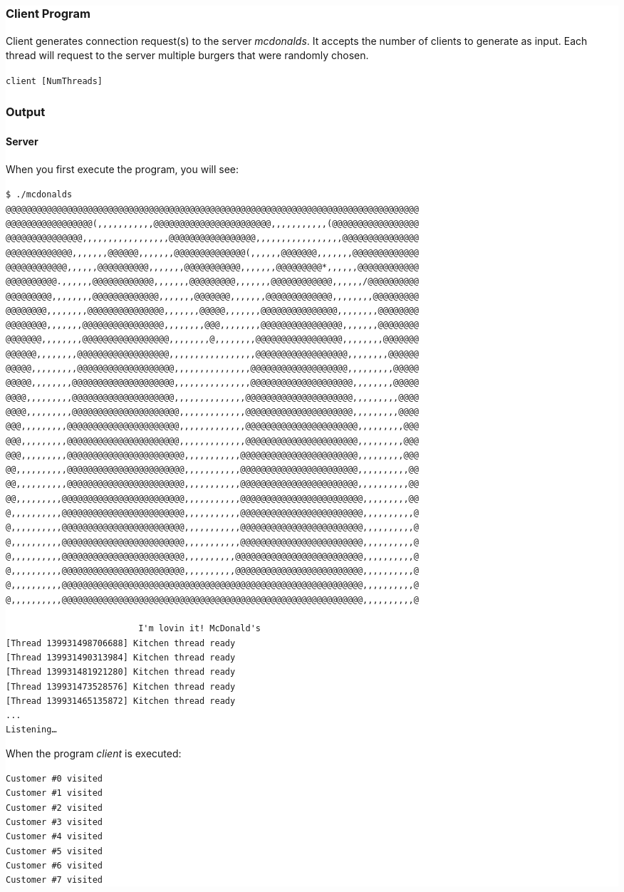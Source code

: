
### Client Program

Client generates connection request(s) to the server _mcdonalds_. It accepts the number of clients to generate as input. Each thread will request to the server multiple burgers that were randomly chosen. 

```
client [NumThreads]
```

### Output

#### Server
When you first execute the program, you will see:
```
$ ./mcdonalds
@@@@@@@@@@@@@@@@@@@@@@@@@@@@@@@@@@@@@@@@@@@@@@@@@@@@@@@@@@@@@@@@@@@@@@@@@@@@@@@@@
@@@@@@@@@@@@@@@@@(,,,,,,,,,,,@@@@@@@@@@@@@@@@@@@@@@@,,,,,,,,,,,(@@@@@@@@@@@@@@@@@
@@@@@@@@@@@@@@@,,,,,,,,,,,,,,,,,@@@@@@@@@@@@@@@@@,,,,,,,,,,,,,,,,,@@@@@@@@@@@@@@@
@@@@@@@@@@@@@,,,,,,,@@@@@@,,,,,,,@@@@@@@@@@@@@@(,,,,,,@@@@@@@,,,,,,,@@@@@@@@@@@@@
@@@@@@@@@@@@,,,,,,@@@@@@@@@@,,,,,,,@@@@@@@@@@@,,,,,,,@@@@@@@@@*,,,,,,@@@@@@@@@@@@
@@@@@@@@@@.,,,,,,@@@@@@@@@@@@,,,,,,,@@@@@@@@@,,,,,,,@@@@@@@@@@@@,,,,,,/@@@@@@@@@@
@@@@@@@@@,,,,,,,,@@@@@@@@@@@@@,,,,,,,@@@@@@@,,,,,,,@@@@@@@@@@@@@,,,,,,,,@@@@@@@@@
@@@@@@@@,,,,,,,,@@@@@@@@@@@@@@@,,,,,,,@@@@@,,,,,,,@@@@@@@@@@@@@@@,,,,,,,,@@@@@@@@
@@@@@@@@,,,,,,,@@@@@@@@@@@@@@@@,,,,,,,,@@@,,,,,,,,@@@@@@@@@@@@@@@@,,,,,,,@@@@@@@@
@@@@@@@,,,,,,,,@@@@@@@@@@@@@@@@@,,,,,,,,@,,,,,,,,@@@@@@@@@@@@@@@@@,,,,,,,,@@@@@@@
@@@@@@,,,,,,,,@@@@@@@@@@@@@@@@@@,,,,,,,,,,,,,,,,,@@@@@@@@@@@@@@@@@@,,,,,,,,@@@@@@
@@@@@,,,,,,,,,@@@@@@@@@@@@@@@@@@@,,,,,,,,,,,,,,,@@@@@@@@@@@@@@@@@@@,,,,,,,,,@@@@@
@@@@@,,,,,,,,@@@@@@@@@@@@@@@@@@@@,,,,,,,,,,,,,,,@@@@@@@@@@@@@@@@@@@@,,,,,,,,@@@@@
@@@@,,,,,,,,,@@@@@@@@@@@@@@@@@@@@,,,,,,,,,,,,,,@@@@@@@@@@@@@@@@@@@@@,,,,,,,,,@@@@
@@@@,,,,,,,,,@@@@@@@@@@@@@@@@@@@@@,,,,,,,,,,,,,@@@@@@@@@@@@@@@@@@@@@,,,,,,,,,@@@@
@@@,,,,,,,,,@@@@@@@@@@@@@@@@@@@@@@,,,,,,,,,,,,,@@@@@@@@@@@@@@@@@@@@@@,,,,,,,,,@@@
@@@,,,,,,,,,@@@@@@@@@@@@@@@@@@@@@@,,,,,,,,,,,,,@@@@@@@@@@@@@@@@@@@@@@,,,,,,,,,@@@
@@@,,,,,,,,,@@@@@@@@@@@@@@@@@@@@@@@,,,,,,,,,,,@@@@@@@@@@@@@@@@@@@@@@@,,,,,,,,,@@@
@@,,,,,,,,,,@@@@@@@@@@@@@@@@@@@@@@@,,,,,,,,,,,@@@@@@@@@@@@@@@@@@@@@@@,,,,,,,,,,@@
@@,,,,,,,,,,@@@@@@@@@@@@@@@@@@@@@@@,,,,,,,,,,,@@@@@@@@@@@@@@@@@@@@@@@,,,,,,,,,,@@
@@,,,,,,,,,@@@@@@@@@@@@@@@@@@@@@@@@,,,,,,,,,,,@@@@@@@@@@@@@@@@@@@@@@@@,,,,,,,,,@@
@,,,,,,,,,,@@@@@@@@@@@@@@@@@@@@@@@@,,,,,,,,,,,@@@@@@@@@@@@@@@@@@@@@@@@,,,,,,,,,,@
@,,,,,,,,,,@@@@@@@@@@@@@@@@@@@@@@@@,,,,,,,,,,,@@@@@@@@@@@@@@@@@@@@@@@@,,,,,,,,,,@
@,,,,,,,,,,@@@@@@@@@@@@@@@@@@@@@@@@,,,,,,,,,,,@@@@@@@@@@@@@@@@@@@@@@@@,,,,,,,,,,@
@,,,,,,,,,,@@@@@@@@@@@@@@@@@@@@@@@@,,,,,,,,,,@@@@@@@@@@@@@@@@@@@@@@@@@,,,,,,,,,,@
@,,,,,,,,,,@@@@@@@@@@@@@@@@@@@@@@@@,,,,,,,,,,@@@@@@@@@@@@@@@@@@@@@@@@@,,,,,,,,,,@
@,,,,,,,,,,@@@@@@@@@@@@@@@@@@@@@@@@@@@@@@@@@@@@@@@@@@@@@@@@@@@@@@@@@@@,,,,,,,,,,@
@,,,,,,,,,,@@@@@@@@@@@@@@@@@@@@@@@@@@@@@@@@@@@@@@@@@@@@@@@@@@@@@@@@@@@,,,,,,,,,,@

                          I'm lovin it! McDonald's
[Thread 139931498706688] Kitchen thread ready
[Thread 139931490313984] Kitchen thread ready
[Thread 139931481921280] Kitchen thread ready
[Thread 139931473528576] Kitchen thread ready
[Thread 139931465135872] Kitchen thread ready
...
Listening…
```
When the program _client_ is executed:
```
Customer #0 visited
Customer #1 visited
Customer #2 visited
Customer #3 visited
Customer #4 visited
Customer #5 visited
Customer #6 visited
Customer #7 visited
```